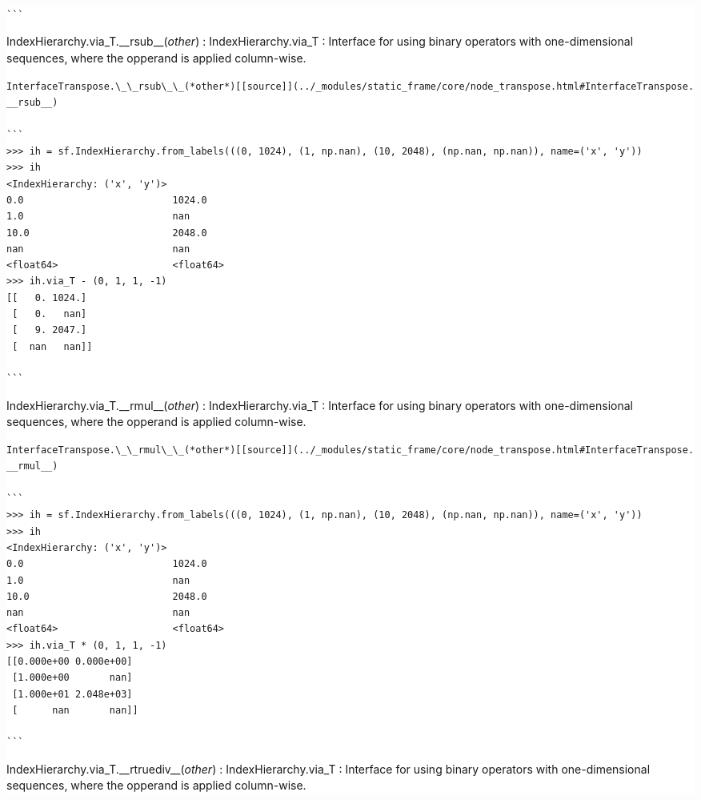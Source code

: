     ```

IndexHierarchy.via\_T.\_\_rsub\_\_(*other*)
:   IndexHierarchy.via\_T
    :   Interface for using binary operators with one-dimensional sequences, where the opperand is applied column-wise.

    InterfaceTranspose.\_\_rsub\_\_(*other*)[[source]](../_modules/static_frame/core/node_transpose.html#InterfaceTranspose.__rsub__)

    ```
    >>> ih = sf.IndexHierarchy.from_labels(((0, 1024), (1, np.nan), (10, 2048), (np.nan, np.nan)), name=('x', 'y'))
    >>> ih
    <IndexHierarchy: ('x', 'y')>
    0.0                          1024.0
    1.0                          nan
    10.0                         2048.0
    nan                          nan
    <float64>                    <float64>
    >>> ih.via_T - (0, 1, 1, -1)
    [[   0. 1024.]
     [   0.   nan]
     [   9. 2047.]
     [  nan   nan]]

    ```

IndexHierarchy.via\_T.\_\_rmul\_\_(*other*)
:   IndexHierarchy.via\_T
    :   Interface for using binary operators with one-dimensional sequences, where the opperand is applied column-wise.

    InterfaceTranspose.\_\_rmul\_\_(*other*)[[source]](../_modules/static_frame/core/node_transpose.html#InterfaceTranspose.__rmul__)

    ```
    >>> ih = sf.IndexHierarchy.from_labels(((0, 1024), (1, np.nan), (10, 2048), (np.nan, np.nan)), name=('x', 'y'))
    >>> ih
    <IndexHierarchy: ('x', 'y')>
    0.0                          1024.0
    1.0                          nan
    10.0                         2048.0
    nan                          nan
    <float64>                    <float64>
    >>> ih.via_T * (0, 1, 1, -1)
    [[0.000e+00 0.000e+00]
     [1.000e+00       nan]
     [1.000e+01 2.048e+03]
     [      nan       nan]]

    ```

IndexHierarchy.via\_T.\_\_rtruediv\_\_(*other*)
:   IndexHierarchy.via\_T
    :   Interface for using binary operators with one-dimensional sequences, where the opperand is applied column-wise.
